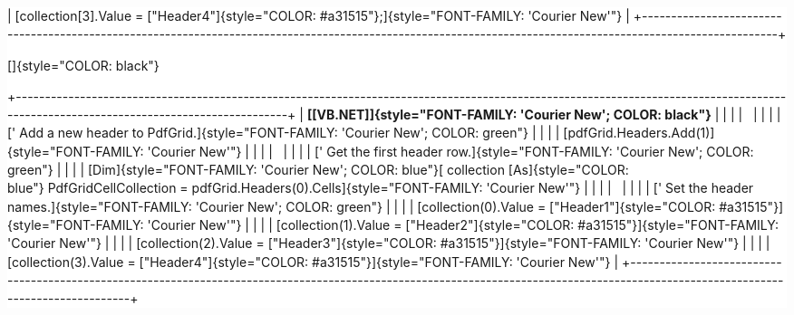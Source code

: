 | [collection\[3\].Value = [\"Header4\"]{style="COLOR: #a31515"};]{style="FONT-FAMILY: 'Courier New'"}                                                       |
+------------------------------------------------------------------------------------------------------------------------------------------------------------+

[]{style="COLOR: black"} 

+------------------------------------------------------------------------------------------------------------------------------------------------------------------------------------+
| **[\[VB.NET\]]{style="FONT-FAMILY: 'Courier New'; COLOR: black"}**                                                                                                                 |
|                                                                                                                                                                                    |
|                                                                                                                                                                                    |
|                                                                                                                                                                                    |
| [\' Add a new header to PdfGrid.]{style="FONT-FAMILY: 'Courier New'; COLOR: green"}                                                                                                |
|                                                                                                                                                                                    |
| [pdfGrid.Headers.Add(1)]{style="FONT-FAMILY: 'Courier New'"}                                                                                                                       |
|                                                                                                                                                                                    |
|                                                                                                                                                                                    |
|                                                                                                                                                                                    |
| [\' Get the first header row.]{style="FONT-FAMILY: 'Courier New'; COLOR: green"}                                                                                                   |
|                                                                                                                                                                                    |
| [Dim]{style="FONT-FAMILY: 'Courier New'; COLOR: blue"}[ collection [As]{style="COLOR: blue"} PdfGridCellCollection = pdfGrid.Headers(0).Cells]{style="FONT-FAMILY: 'Courier New'"} |
|                                                                                                                                                                                    |
|                                                                                                                                                                                    |
|                                                                                                                                                                                    |
| [\' Set the header names.]{style="FONT-FAMILY: 'Courier New'; COLOR: green"}                                                                                                       |
|                                                                                                                                                                                    |
| [collection(0).Value = [\"Header1\"]{style="COLOR: #a31515"}]{style="FONT-FAMILY: 'Courier New'"}                                                                                  |
|                                                                                                                                                                                    |
| [collection(1).Value = [\"Header2\"]{style="COLOR: #a31515"}]{style="FONT-FAMILY: 'Courier New'"}                                                                                  |
|                                                                                                                                                                                    |
| [collection(2).Value = [\"Header3\"]{style="COLOR: #a31515"}]{style="FONT-FAMILY: 'Courier New'"}                                                                                  |
|                                                                                                                                                                                    |
| [collection(3).Value = [\"Header4\"]{style="COLOR: #a31515"}]{style="FONT-FAMILY: 'Courier New'"}                                                                                  |
+------------------------------------------------------------------------------------------------------------------------------------------------------------------------------------+

